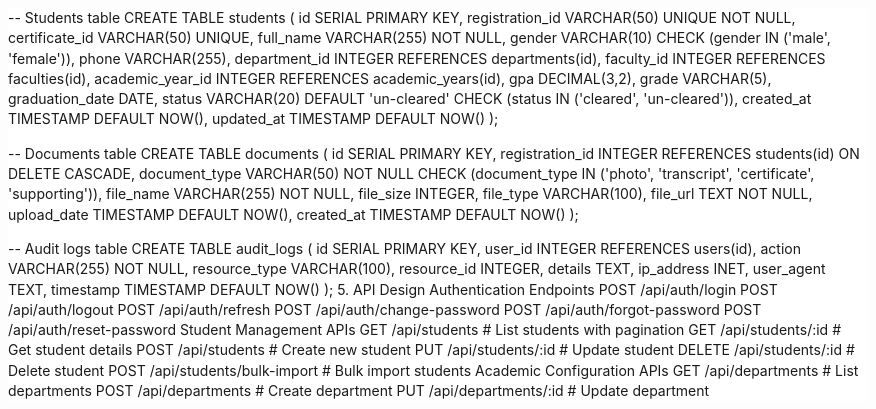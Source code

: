 -- Students table
CREATE TABLE students (
    id SERIAL PRIMARY KEY,
    registration_id VARCHAR(50) UNIQUE NOT NULL,
    certificate_id VARCHAR(50) UNIQUE,
    full_name VARCHAR(255) NOT NULL,
    gender VARCHAR(10) CHECK (gender IN ('male', 'female')),
    phone VARCHAR(255),
    department_id INTEGER REFERENCES departments(id),
    faculty_id INTEGER REFERENCES faculties(id),
    academic_year_id INTEGER REFERENCES academic_years(id),
    gpa DECIMAL(3,2),
    grade VARCHAR(5),
    graduation_date DATE,
    status VARCHAR(20) DEFAULT 'un-cleared' CHECK (status IN ('cleared', 'un-cleared')),
    created_at TIMESTAMP DEFAULT NOW(),
    updated_at TIMESTAMP DEFAULT NOW()
);

-- Documents table
CREATE TABLE documents (
    id SERIAL PRIMARY KEY,
    registration_id INTEGER REFERENCES students(id) ON DELETE CASCADE,
    document_type VARCHAR(50) NOT NULL CHECK (document_type IN ('photo', 'transcript', 'certificate', 'supporting')),
    file_name VARCHAR(255) NOT NULL,
    file_size INTEGER,
    file_type VARCHAR(100),
    file_url TEXT NOT NULL,
    upload_date TIMESTAMP DEFAULT NOW(),
    created_at TIMESTAMP DEFAULT NOW()
);

-- Audit logs table
CREATE TABLE audit_logs (
    id SERIAL PRIMARY KEY,
    user_id INTEGER REFERENCES users(id),
    action VARCHAR(255) NOT NULL,
    resource_type VARCHAR(100),
    resource_id INTEGER,
    details TEXT,
    ip_address INET,
    user_agent TEXT,
    timestamp TIMESTAMP DEFAULT NOW()
);
5. API Design
Authentication Endpoints
POST /api/auth/login
POST /api/auth/logout
POST /api/auth/refresh
POST /api/auth/change-password
POST /api/auth/forgot-password
POST /api/auth/reset-password
Student Management APIs
GET    /api/students              # List students with pagination
GET    /api/students/:id          # Get student details
POST   /api/students              # Create new student
PUT    /api/students/:id          # Update student
DELETE /api/students/:id          # Delete student
POST   /api/students/bulk-import  # Bulk import students
Academic Configuration APIs
GET    /api/departments           # List departments
POST   /api/departments           # Create department
PUT    /api/departments/:id       # Update department